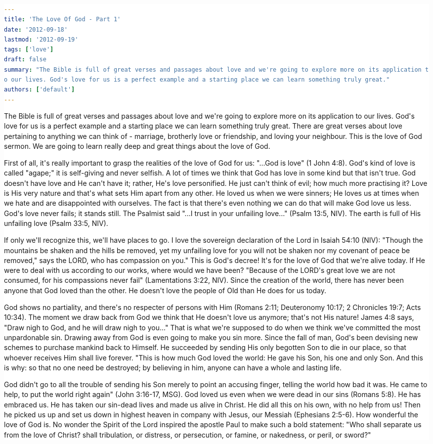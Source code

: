 ```yaml
---
title: 'The Love Of God - Part 1'
date: '2012-09-18'
lastmod: '2012-09-19'
tags: ['love']
draft: false
summary: "The Bible is full of great verses and passages about love and we're going to explore more on its application to our lives. God's love for us is a perfect example and a starting place we can learn something truly great."
authors: ['default']
---
```


The Bible is full of great verses and passages about love and we're going to explore more on its application to our lives. God's love for us is a perfect example and a starting place we can learn something truly great. There are great verses about love pertaining to anything we can think of - marriage, brotherly love or friendship, and loving your neighbour. This is the love of God sermon. We are going to learn really deep and great things about the love of God.

First of all, it's really important to grasp the realities of the love of God for us: "...God is love" (1 John 4:8). God's kind of love is called "agape;" it is self-giving and never selfish. A lot of times we think that God has love in some kind but that isn't true. God doesn't have love and He can't have it; rather, He's love personified. He just can't think of evil; how much more practising it? Love is His very nature and that's what sets Him apart from any other. He loved us when we were sinners; He loves us at times when we hate and are disappointed with ourselves. The fact is that there's even nothing we can do that will make God love us less. God's love never fails; it stands still. The Psalmist said "...I trust in your unfailing love..." (Psalm 13:5, NIV). The earth is full of His unfailing love (Psalm 33:5, NIV).

If only we'll recognize this, we'll have places to go. I love the sovereign declaration of the Lord in Isaiah 54:10 (NIV): "Though the mountains be shaken and the hills be removed, yet my unfailing love for you will not be shaken nor my covenant of peace be removed," says the LORD, who has compassion on you." This is God's decree! It's for the love of God that we're alive today. If He were to deal with us according to our works, where would we have been? "Because of the LORD's great love we are not consumed, for his compassions never fail" (Lamentations 3:22, NIV). Since the creation of the world, there has never been anyone that God loved than the other. He doesn't love the people of Old than He does for us today.

God shows no partiality, and there's no respecter of persons with Him (Romans 2:11; Deuteronomy 10:17; 2 Chronicles 19:7; Acts 10:34). The moment we draw back from God we think that He doesn't love us anymore; that's not His nature! James 4:8 says, "Draw nigh to God, and he will draw nigh to you..." That is what we're supposed to do when we think we've committed the most unpardonable sin. Drawing away from God is even going to make you sin more. Since the fall of man, God's been devising new schemes to purchase mankind back to Himself. He succeeded by sending His only begotten Son to die in our place, so that whoever receives Him shall live forever. "This is how much God loved the world: He gave his Son, his one and only Son. And this is why: so that no one need be destroyed; by believing in him, anyone can have a whole and lasting life.

God didn't go to all the trouble of sending his Son merely to point an accusing finger, telling the world how bad it was. He came to help, to put the world right again" (John 3:16-17, MSG). God loved us even when we were dead in our sins (Romans 5:8). He has embraced us. He has taken our sin-dead lives and made us alive in Christ. He did all this on his own, with no help from us! Then he picked us up and set us down in highest heaven in company with Jesus, our Messiah (Ephesians 2:5-6). How wonderful the love of God is. No wonder the Spirit of the Lord inspired the apostle Paul to make such a bold statement: "Who shall separate us from the love of Christ? shall tribulation, or distress, or persecution, or famine, or nakedness, or peril, or sword?"
